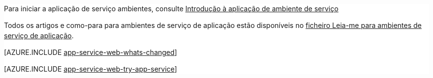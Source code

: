 Para iniciar a aplicação de serviço ambientes, consulte [Introdução à aplicação de ambiente de serviço](app-service-app-service-environment-intro.md)

Todos os artigos e como-para para ambientes de serviço de aplicação estão disponíveis no [ficheiro Leia-me para ambientes de serviço de aplicação](../app-service/app-service-app-service-environments-readme.md).

[AZURE.INCLUDE [app-service-web-whats-changed](../../includes/app-service-web-whats-changed.md)]

[AZURE.INCLUDE [app-service-web-try-app-service](../../includes/app-service-web-try-app-service.md)]


[quickstartilbasecreate]: https://azure.microsoft.com/documentation/templates/201-web-app-ase-ilb-create/
[examplebase64encoding]: http://powershellscripts.blogspot.com/2007/02/base64-encode-file.html 
[configuringDefaultSSLCertificate]: https://azure.microsoft.com/documentation/templates/201-web-app-ase-ilb-configure-default-ssl/ 
 
